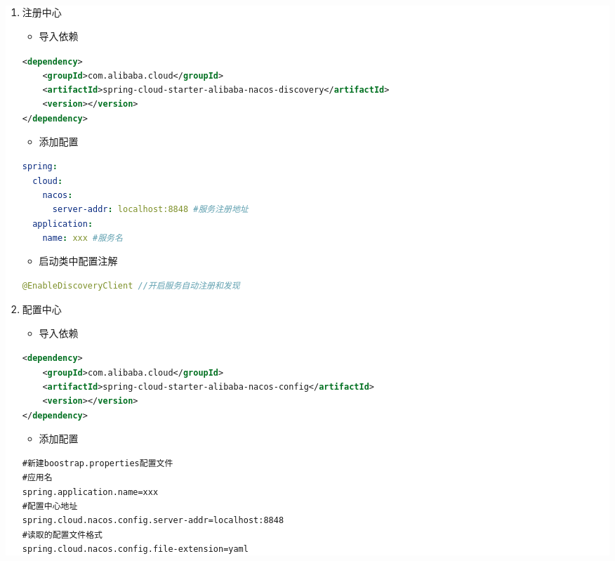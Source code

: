 1.  注册中心

    -   导入依赖

    ```xml
    <dependency>
        <groupId>com.alibaba.cloud</groupId>
        <artifactId>spring-cloud-starter-alibaba-nacos-discovery</artifactId>
        <version></version>
    </dependency>
    ```

    -   添加配置

    ```yml
    spring:
      cloud:
        nacos:
          server-addr: localhost:8848 #服务注册地址
      application:
        name: xxx #服务名
    ```

    -   启动类中配置注解

    ```java
    @EnableDiscoveryClient //开启服务自动注册和发现
    ```

    

2.  配置中心

    -   导入依赖

    ```xml
    <dependency>
        <groupId>com.alibaba.cloud</groupId>
        <artifactId>spring-cloud-starter-alibaba-nacos-config</artifactId>
        <version></version>
    </dependency>
    ```

    

    -   添加配置

    ```properties
    #新建boostrap.properties配置文件
    #应用名
    spring.application.name=xxx
    #配置中心地址
    spring.cloud.nacos.config.server-addr=localhost:8848
    #读取的配置文件格式
    spring.cloud.nacos.config.file-extension=yaml
    ```

    
